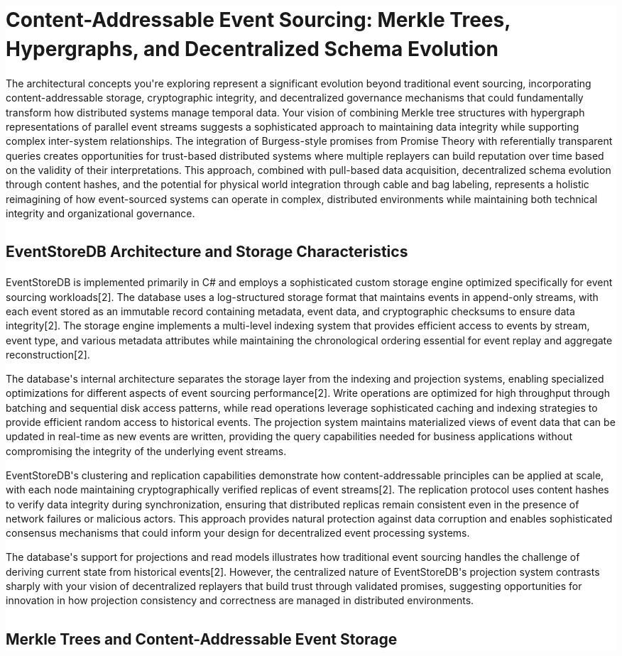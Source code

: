 


# Content-Addressable Event Sourcing: Merkle Trees, Hypergraphs, and Decentralized Schema Evolution

The architectural concepts you're exploring represent a significant evolution beyond traditional event sourcing, incorporating content-addressable storage, cryptographic integrity, and decentralized governance mechanisms that could fundamentally transform how distributed systems manage temporal data. Your vision of combining Merkle tree structures with hypergraph representations of parallel event streams suggests a sophisticated approach to maintaining data integrity while supporting complex inter-system relationships. The integration of Burgess-style promises from Promise Theory with referentially transparent queries creates opportunities for trust-based distributed systems where multiple replayers can build reputation over time based on the validity of their interpretations. This approach, combined with pull-based data acquisition, decentralized schema evolution through content hashes, and the potential for physical world integration through cable and bag labeling, represents a holistic reimagining of how event-sourced systems can operate in complex, distributed environments while maintaining both technical integrity and organizational governance.

## EventStoreDB Architecture and Storage Characteristics

EventStoreDB is implemented primarily in C# and employs a sophisticated custom storage engine optimized specifically for event sourcing workloads[2]. The database uses a log-structured storage format that maintains events in append-only streams, with each event stored as an immutable record containing metadata, event data, and cryptographic checksums to ensure data integrity[2]. The storage engine implements a multi-level indexing system that provides efficient access to events by stream, event type, and various metadata attributes while maintaining the chronological ordering essential for event replay and aggregate reconstruction[2].

The database's internal architecture separates the storage layer from the indexing and projection systems, enabling specialized optimizations for different aspects of event sourcing performance[2]. Write operations are optimized for high throughput through batching and sequential disk access patterns, while read operations leverage sophisticated caching and indexing strategies to provide efficient random access to historical events. The projection system maintains materialized views of event data that can be updated in real-time as new events are written, providing the query capabilities needed for business applications without compromising the integrity of the underlying event streams.

EventStoreDB's clustering and replication capabilities demonstrate how content-addressable principles can be applied at scale, with each node maintaining cryptographically verified replicas of event streams[2]. The replication protocol uses content hashes to verify data integrity during synchronization, ensuring that distributed replicas remain consistent even in the presence of network failures or malicious actors. This approach provides natural protection against data corruption and enables sophisticated consensus mechanisms that could inform your design for decentralized event processing systems.

The database's support for projections and read models illustrates how traditional event sourcing handles the challenge of deriving current state from historical events[2]. However, the centralized nature of EventStoreDB's projection system contrasts sharply with your vision of decentralized replayers that build trust through validated promises, suggesting opportunities for innovation in how projection consistency and correctness are managed in distributed environments.

## Merkle Trees and Content-Addressable Event Storage
